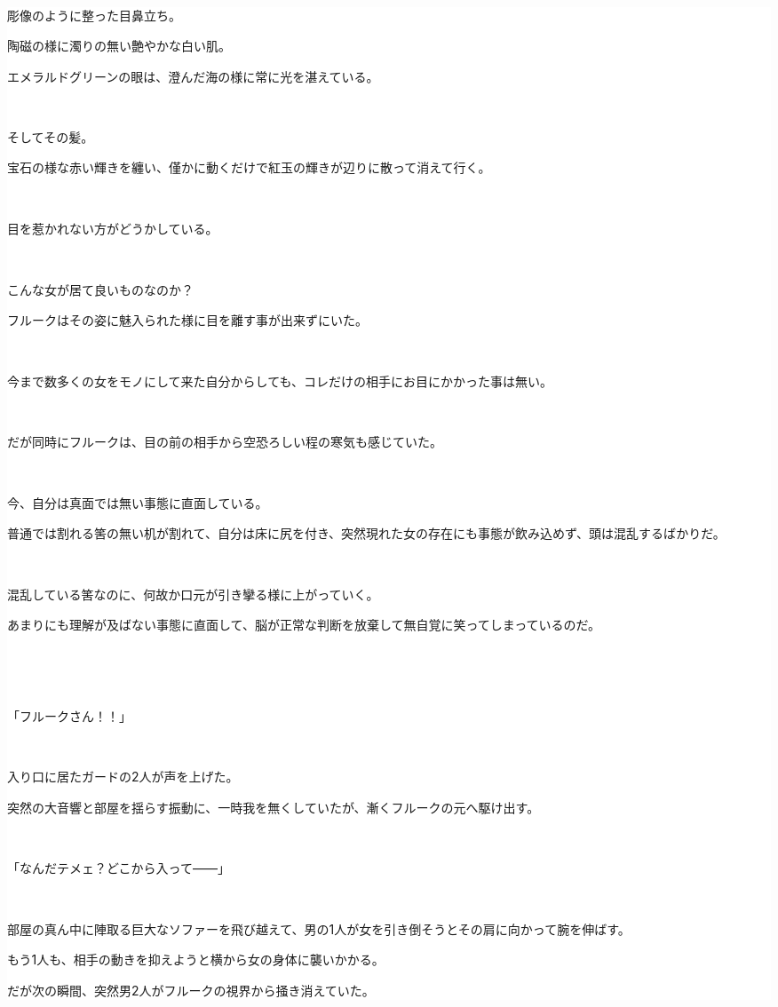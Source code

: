 彫像のように整った目鼻立ち。

陶磁の様に濁りの無い艶やかな白い肌。

エメラルドグリーンの眼は、澄んだ海の様に常に光を湛えている。

&nbsp;

そしてその髪。

宝石の様な赤い輝きを纏い、僅かに動くだけで紅玉の輝きが辺りに散って消えて行く。

&nbsp;

目を惹かれない方がどうかしている。

&nbsp;

こんな女が居て良いものなのか？

フルークはその姿に魅入られた様に目を離す事が出来ずにいた。

&nbsp;

今まで数多くの女をモノにして来た自分からしても、コレだけの相手にお目にかかった事は無い。

&nbsp;

だが同時にフルークは、目の前の相手から空恐ろしい程の寒気も感じていた。

&nbsp;

今、自分は真面では無い事態に直面している。

普通では割れる筈の無い机が割れて、自分は床に尻を付き、突然現れた女の存在にも事態が飲み込めず、頭は混乱するばかりだ。

&nbsp;

混乱している筈なのに、何故か口元が引き攣る様に上がっていく。

あまりにも理解が及ばない事態に直面して、脳が正常な判断を放棄して無自覚に笑ってしまっているのだ。

&nbsp;

&nbsp;

「フルークさん！！」

&nbsp;

入り口に居たガードの2人が声を上げた。

突然の大音響と部屋を揺らす振動に、一時我を無くしていたが、漸くフルークの元へ駆け出す。

&nbsp;

「なんだテメェ？どこから入って――」

&nbsp;

部屋の真ん中に陣取る巨大なソファーを飛び越えて、男の1人が女を引き倒そうとその肩に向かって腕を伸ばす。

もう1人も、相手の動きを抑えようと横から女の身体に襲いかかる。

だが次の瞬間、突然男2人がフルークの視界から掻き消えていた。
